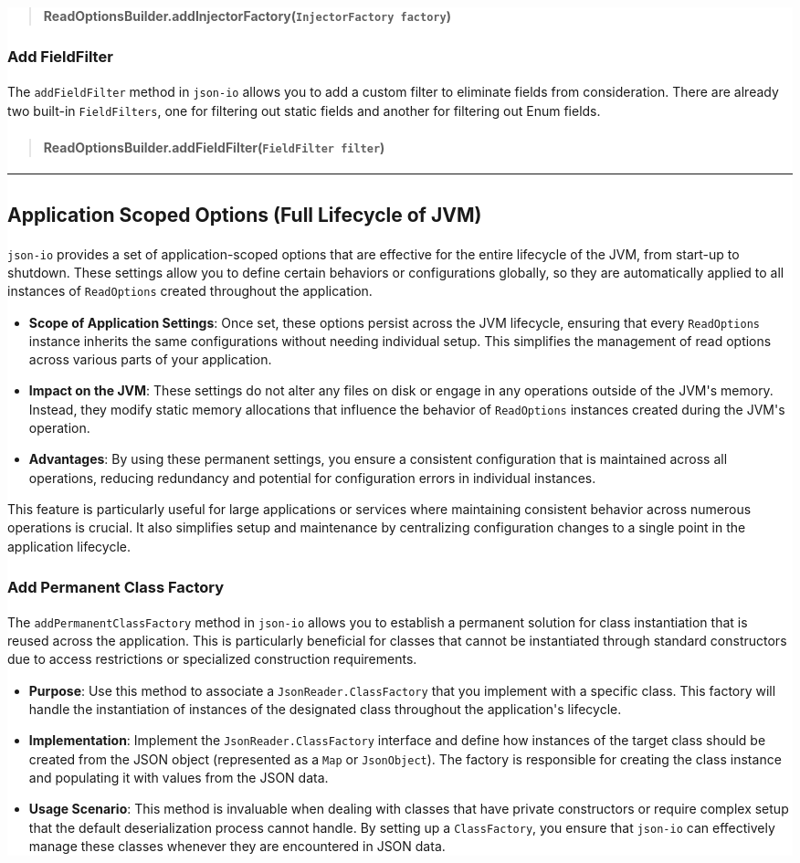 >#### ReadOptionsBuilder.addInjectorFactory(`InjectorFactory factory`)

### Add FieldFilter

The `addFieldFilter` method in `json-io` allows you to add a custom filter to eliminate fields from consideration.
There are already two built-in `FieldFilters`, one for filtering out static fields and another for filtering out Enum fields.

>#### ReadOptionsBuilder.addFieldFilter(`FieldFilter filter`)
---
## Application Scoped Options (Full Lifecycle of JVM)

`json-io` provides a set of application-scoped options that are effective for the entire lifecycle of the JVM, from start-up to shutdown. These settings allow you to define certain behaviors or configurations globally, so they are automatically applied to all instances of `ReadOptions` created throughout the application.

- **Scope of Application Settings**: Once set, these options persist across the JVM lifecycle, ensuring that every `ReadOptions` instance inherits the same configurations without needing individual setup. This simplifies the management of read options across various parts of your application.

- **Impact on the JVM**: These settings do not alter any files on disk or engage in any operations outside of the JVM's memory. Instead, they modify static memory allocations that influence the behavior of `ReadOptions` instances created during the JVM's operation.

- **Advantages**: By using these permanent settings, you ensure a consistent configuration that is maintained across all operations, reducing redundancy and potential for configuration errors in individual instances.

This feature is particularly useful for large applications or services where maintaining consistent behavior across numerous operations is crucial. It also simplifies setup and maintenance by centralizing configuration changes to a single point in the application lifecycle.


### Add Permanent Class Factory

The `addPermanentClassFactory` method in `json-io` allows you to establish a permanent solution for class instantiation that is reused across the application. This is particularly beneficial for classes that cannot be instantiated through standard constructors due to access restrictions or specialized construction requirements.

- **Purpose**: Use this method to associate a `JsonReader.ClassFactory` that you implement with a specific class. This factory will handle the instantiation of instances of the designated class throughout the application's lifecycle.

- **Implementation**: Implement the `JsonReader.ClassFactory` interface and define how instances of the target class should be created from the JSON object (represented as a `Map` or `JsonObject`). The factory is responsible for creating the class instance and populating it with values from the JSON data.

- **Usage Scenario**: This method is invaluable when dealing with classes that have private constructors or require complex setup that the default deserialization process cannot handle. By setting up a `ClassFactory`, you ensure that `json-io` can effectively manage these classes whenever they are encountered in JSON data.

